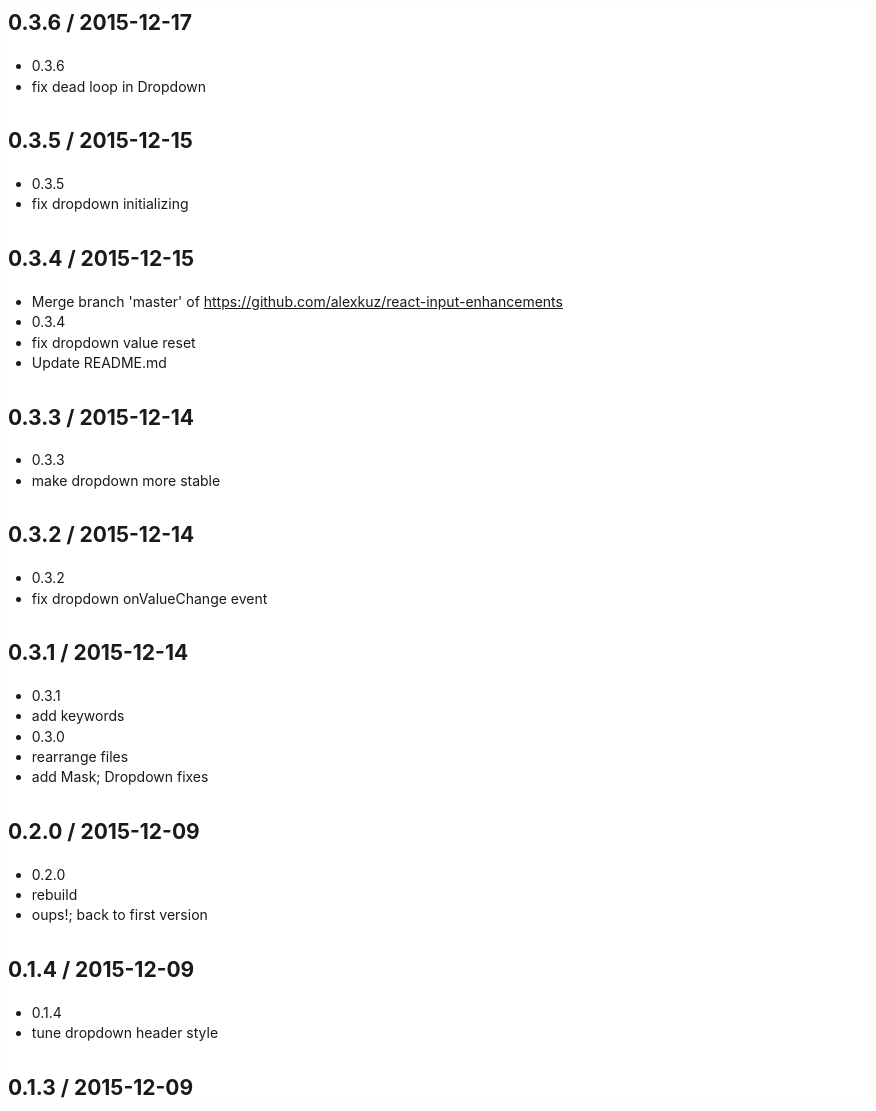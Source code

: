 0.3.6 / 2015-12-17
------------------

  * 0.3.6
  * fix dead loop in Dropdown

0.3.5 / 2015-12-15
------------------

  * 0.3.5
  * fix dropdown initializing

0.3.4 / 2015-12-15
------------------

  * Merge branch 'master' of https://github.com/alexkuz/react-input-enhancements
  * 0.3.4
  * fix dropdown value reset
  * Update README.md

0.3.3 / 2015-12-14
------------------

  * 0.3.3
  * make dropdown more stable

0.3.2 / 2015-12-14
------------------

  * 0.3.2
  * fix dropdown onValueChange event

0.3.1 / 2015-12-14
------------------

  * 0.3.1
  * add keywords
  * 0.3.0
  * rearrange files
  * add Mask; Dropdown fixes

0.2.0 / 2015-12-09
------------------

  * 0.2.0
  * rebuild
  * oups!; back to first version

0.1.4 / 2015-12-09
------------------

  * 0.1.4
  * tune dropdown header style

0.1.3 / 2015-12-09
------------------
